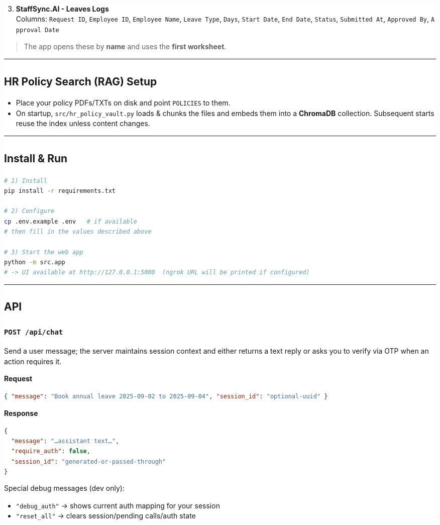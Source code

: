 3. **StaffSync.AI - Leaves Logs**  
   Columns: `Request ID`, `Employee ID`, `Employee Name`, `Leave Type`, `Days`, `Start Date`, `End Date`, `Status`, `Submitted At`, `Approved By`, `Approval Date`

> The app opens these by **name** and uses the **first worksheet**.

---

## HR Policy Search (RAG) Setup

- Place your policy PDFs/TXTs on disk and point `POLICIES` to them.  
- On startup, `src/hr_policy_vault.py` loads & chunks the files and embeds them into a **ChromaDB** collection. Subsequent starts reuse the index unless content changes.

---

## Install & Run

```bash
# 1) Install
pip install -r requirements.txt

# 2) Configure
cp .env.example .env   # if available
# then fill in the values described above

# 3) Start the web app
python -m src.app
# -> UI available at http://127.0.0.1:5000  (ngrok URL will be printed if configured)
```

---

## API

### `POST /api/chat`
Send a user message; the server maintains session context and either returns a text reply or asks you to verify via OTP when an action requires it.

**Request**
```json
{ "message": "Book annual leave 2025-09-02 to 2025-09-04", "session_id": "optional-uuid" }
```

**Response**
```json
{
  "message": "…assistant text…",
  "require_auth": false,
  "session_id": "generated-or-passed-through"
}
```

Special debug messages (dev only):
- `"debug_auth"` → shows current auth mapping for your session
- `"reset_all"` → clears session/pending calls/auth state
